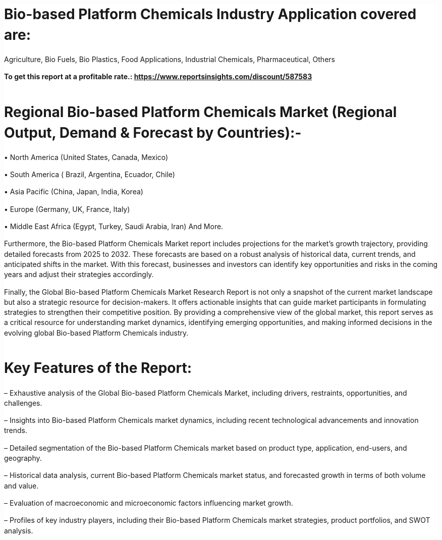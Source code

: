 # <strong>Bio-based Platform Chemicals Industry Application covered are:</strong>

Agriculture, Bio Fuels, Bio Plastics, Food Applications, Industrial Chemicals, Pharmaceutical, Others

<strong>To get this report at a profitable rate.: <a href=https://www.reportsinsights.com/discount/587583>https://www.reportsinsights.com/discount/587583</a></strong>

# <strong>Regional Bio-based Platform Chemicals Market (Regional Output, Demand &amp; Forecast by Countries):-</strong>

• North America (United States, Canada, Mexico)

• South America ( Brazil, Argentina, Ecuador, Chile)

• Asia Pacific (China, Japan, India, Korea)

• Europe (Germany, UK, France, Italy)

• Middle East Africa (Egypt, Turkey, Saudi Arabia, Iran) And More.

Furthermore, the Bio-based Platform Chemicals Market report includes projections for the market’s growth trajectory, providing detailed forecasts from 2025 to 2032. These forecasts are based on a robust analysis of historical data, current trends, and anticipated shifts in the market. With this forecast, businesses and investors can identify key opportunities and risks in the coming years and adjust their strategies accordingly.

Finally, the Global Bio-based Platform Chemicals Market Research Report is not only a snapshot of the current market landscape but also a strategic resource for decision-makers. It offers actionable insights that can guide market participants in formulating strategies to strengthen their competitive position. By providing a comprehensive view of the global market, this report serves as a critical resource for understanding market dynamics, identifying emerging opportunities, and making informed decisions in the evolving global Bio-based Platform Chemicals industry.

# <strong>Key Features of the Report:</strong>

– Exhaustive analysis of the Global Bio-based Platform Chemicals Market, including drivers, restraints, opportunities, and challenges.

– Insights into Bio-based Platform Chemicals market dynamics, including recent technological advancements and innovation trends.

– Detailed segmentation of the Bio-based Platform Chemicals market based on product type, application, end-users, and geography.

– Historical data analysis, current Bio-based Platform Chemicals market status, and forecasted growth in terms of both volume and value.

– Evaluation of macroeconomic and microeconomic factors influencing market growth.

– Profiles of key industry players, including their Bio-based Platform Chemicals market strategies, product portfolios, and SWOT analysis.
